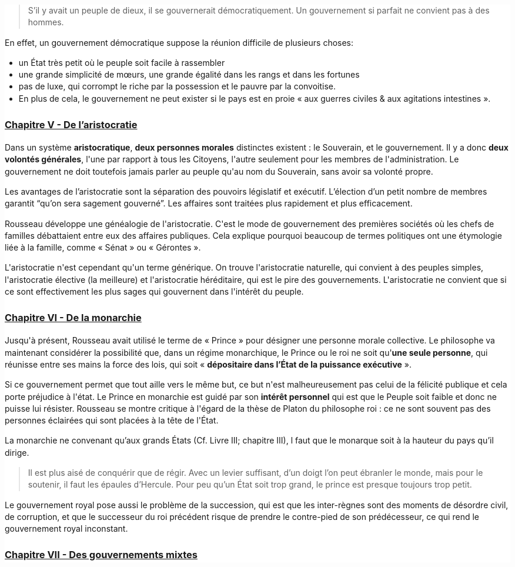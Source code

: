 > S’il y avait un peuple de dieux, il se gouvernerait démocratiquement. Un gouvernement si parfait ne convient pas à des hommes. 

En effet, un gouvernement démocratique suppose la réunion difficile de plusieurs choses: 
- un État très petit où le peuple soit facile à rassembler
- une grande simplicité de mœurs, une grande égalité dans les rangs et dans les fortunes 
- pas de luxe, qui corrompt le riche par la possession et le pauvre par la convoitise. 
- En plus de cela, le gouvernement ne peut exister si le pays est en proie « aux guerres civiles & aux agitations intestines ».

### <u>Chapitre V - De l’aristocratie</u>

Dans un système **aristocratique**, **deux personnes morales** distinctes existent : le Souverain, et le gouvernement. Il y a donc **deux volontés générales**, l'une par rapport à tous les Citoyens, l'autre seulement pour les membres de l'administration. Le gouvernement ne doit toutefois jamais parler au peuple qu'au nom du Souverain, sans avoir sa volonté propre.

Les avantages de l’aristocratie sont la séparation des pouvoirs législatif et exécutif. L’élection d’un petit nombre de membres garantit “qu’on sera sagement gouverné”. Les affaires sont traitées plus rapidement et plus efficacement. 

Rousseau développe une généalogie de l'aristocratie. C'est le mode de gouvernement des premières sociétés où les chefs de familles débattaient entre eux des affaires publiques. Cela explique pourquoi beaucoup de termes politiques ont une étymologie liée à la famille, comme « Sénat » ou « Gérontes ».

L'aristocratie n'est cependant qu'un terme générique. On trouve l'aristocratie naturelle, qui convient à des peuples simples, l'aristocratie élective (la meilleure) et l'aristocratie héréditaire, qui est le pire des gouvernements. L'aristocratie ne convient que si ce sont effectivement les plus sages qui gouvernent dans l'intérêt du peuple.

### <u>Chapitre VI - De la monarchie</u>

Jusqu'à présent, Rousseau avait utilisé le terme de « Prince » pour désigner une personne morale collective. Le philosophe va maintenant considérer la possibilité que, dans un régime monarchique, le Prince ou le roi ne soit qu'**une seule personne**, qui réunisse entre ses mains la force des lois, qui soit « **dépositaire dans l’État de la puissance exécutive** ».

Si ce gouvernement permet que tout aille vers le même but, ce but n'est malheureusement pas celui de la félicité publique et cela porte préjudice à l'état. Le Prince en monarchie est guidé par son **intérêt personnel** qui est que le Peuple soit faible et donc ne puisse lui résister. Rousseau se montre critique à l'égard de la thèse de Platon du philosophe roi : ce ne sont souvent pas des personnes éclairées qui sont placées à la tête de l'État.

La monarchie ne convenant qu’aux grands États (Cf. Livre III; chapitre III), l faut que le monarque soit à la hauteur du pays qu’il dirige.

> Il est plus aisé de conquérir que de régir. Avec un levier suffisant, d’un doigt l’on peut ébranler le monde, mais pour le soutenir, il faut les épaules d’Hercule. Pour peu qu’un État soit trop grand, le prince est presque toujours trop petit.

Le gouvernement royal pose aussi le problème de la succession, qui est que les inter-règnes sont des moments de désordre civil, de corruption, et que le successeur du roi précédent risque de prendre le contre-pied de son prédécesseur, ce qui rend le gouvernement royal inconstant.

### <u>Chapitre VII - Des gouvernements mixtes</u>

